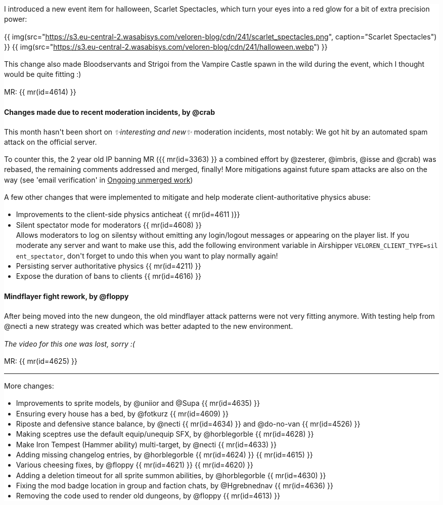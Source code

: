 I introduced a new event item for halloween, Scarlet Spectacles, which turn your eyes into a red glow for a bit of extra precision power:

{{ img(src="https://s3.eu-central-2.wasabisys.com/veloren-blog/cdn/241/scarlet_spectacles.png", caption="Scarlet Spectacles") }}
{{ img(src="https://s3.eu-central-2.wasabisys.com/veloren-blog/cdn/241/halloween.webp") }}

This change also made Bloodservants and Strigoi from the Vampire Castle spawn in the wild during the event, which I thought would be quite fitting :)

MR: {{ mr(id=4614) }}

#### Changes made due to recent moderation incidents, by @crab

This month hasn't been short on *✨interesting and new✨* moderation incidents, most notably: We got hit by an automated spam attack on the official server.

To counter this, the 2 year old IP banning MR ({{ mr(id=3363) }} a combined effort by @zesterer, @imbris, @isse and @crab) was rebased, the remaining comments addressed and merged, finally! More mitigations against future spam attacks are also on the way (see 'email verification' in [Ongoing unmerged work](#ongoing-unmerged-work))

A few other changes that were implemented to mitigate and help moderate client-authoritative physics abuse:

- Improvements to the client-side physics anticheat {{ mr(id=4611 )}}
- Silent spectator mode for moderators {{ mr(id=4608) }}  
  Allows moderators to log on silentsy without emitting any login/logout messages or appearing on the player list. If you moderate any server and want to make use this, add the following environment variable in Airshipper `VELOREN_CLIENT_TYPE=silent_spectator`, don't forget to undo this when you want to play normally again!
- Persisting server authoritative physics {{ mr(id=4211) }}
- Expose the duration of bans to clients {{ mr(id=4616) }}

#### Mindflayer fight rework, by @floppy

After being moved into the new dungeon, the old mindflayer attack patterns were not very fitting anymore. With testing help from @necti a new strategy was created which was better adapted to the new environment.

*The video for this one was lost, sorry :(*

MR: {{ mr(id=4625) }}

----

More changes:

- Improvements to sprite models, by @uniior and @Supa {{ mr(id=4635) }}
- Ensuring every house has a bed, by @fotkurz {{ mr(id=4609) }}
- Riposte and defensive stance balance, by @necti {{ mr(id=4634) }} and @do-no-van {{ mr(id=4526) }}
- Making sceptres use the default equip/unequip SFX, by @horblegorble {{ mr(id=4628) }}
- Make Iron Tempest (Hammer ability) multi-target, by @necti {{ mr(id=4633) }}
- Adding missing changelog entries, by @horblegorble {{ mr(id=4624) }} {{ mr(id=4615) }}
- Various cheesing fixes, by @floppy {{ mr(id=4621) }} {{ mr(id=4620) }}
- Adding a deletion timeout for all sprite summon abilities, by @horblegorble {{ mr(id=4630) }}
- Fixing the mod badge location in group and faction chats, by @Hgrebnednav {{ mr(id=4636) }}
- Removing the code used to render old dungeons, by @floppy {{ mr(id=4613) }}
